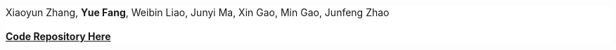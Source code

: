 
Xiaoyun Zhang, **Yue Fang**, Weibin Liao, Junyi Ma, Xin Gao, Min Gao, Junfeng Zhao

[**Code Repository Here**](https://github.com/Heyffff/HistoMoCo) 

</div>
</div>







